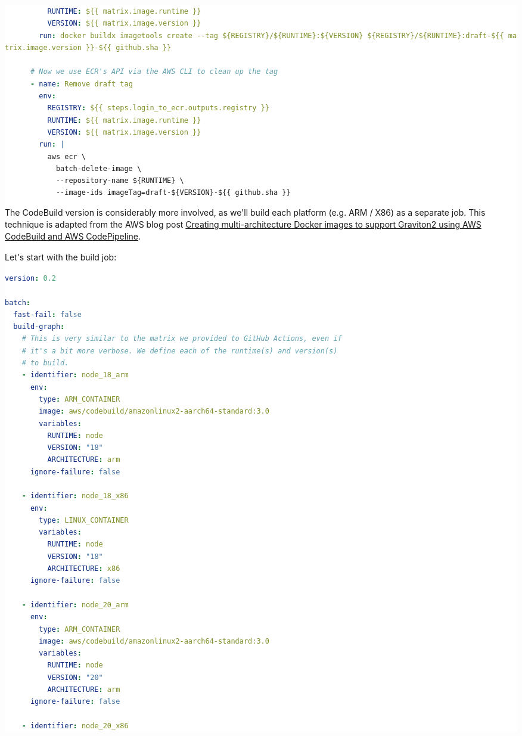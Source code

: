 ```yaml
          RUNTIME: ${{ matrix.image.runtime }}
          VERSION: ${{ matrix.image.version }}
        run: docker buildx imagetools create --tag ${REGISTRY}/${RUNTIME}:${VERSION} ${REGISTRY}/${RUNTIME}:draft-${{ matrix.image.version }}-${{ github.sha }}

      # Now we use ECR's API via the AWS CLI to clean up the tag
      - name: Remove draft tag
        env:
          REGISTRY: ${{ steps.login_to_ecr.outputs.registry }}
          RUNTIME: ${{ matrix.image.runtime }}
          VERSION: ${{ matrix.image.version }}
        run: |
          aws ecr \
            batch-delete-image \
            --repository-name ${RUNTIME} \
            --image-ids imageTag=draft-${VERSION}-${{ github.sha }}
```

The CodeBuild version is considerably more involved, as we'll build each
platform (e.g. ARM / X86) as a separate job. This technique is adapted from the
AWS blog post [Creating multi-architecture Docker images to support 
Graviton2 using AWS CodeBuild and AWS CodePipeline].

[Creating multi-architecture Docker images to support Graviton2 using AWS CodeBuild and AWS CodePipeline]: https://aws.amazon.com/blogs/devops/creating-multi-architecture-docker-images-to-support-graviton2-using-aws-codebuild-and-aws-codepipeline/

Let's start with the build job:

```yaml
version: 0.2

batch:
  fast-fail: false
  build-graph:
    # This is very similar to the matrix we provided to GitHub Actions, even if
    # it's a bit more verbose. We define each of the runtime(s) and version(s)
    # to build.
    - identifier: node_18_arm
      env:
        type: ARM_CONTAINER
        image: aws/codebuild/amazonlinux2-aarch64-standard:3.0
        variables:
          RUNTIME: node
          VERSION: "18"
          ARCHITECTURE: arm
      ignore-failure: false

    - identifier: node_18_x86
      env:
        type: LINUX_CONTAINER
        variables:
          RUNTIME: node
          VERSION: "18"
          ARCHITECTURE: x86
      ignore-failure: false

    - identifier: node_20_arm
      env:
        type: ARM_CONTAINER
        image: aws/codebuild/amazonlinux2-aarch64-standard:3.0
        variables:
          RUNTIME: node
          VERSION: "20"
          ARCHITECTURE: arm
      ignore-failure: false

    - identifier: node_20_x86
```

[shersoft-ltd/evergreen-ci-and-base-images]: https://github.com/shersoft-ltd/evergreen-ci-and-base-images